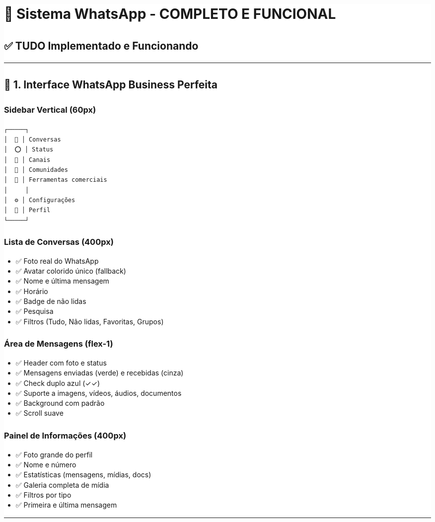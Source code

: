 # 🎉 Sistema WhatsApp - COMPLETO E FUNCIONAL

## ✅ TUDO Implementado e Funcionando

---

## 📱 1. Interface WhatsApp Business Perfeita

### **Sidebar Vertical (60px)**
```
┌─────┐
│  💬 │ Conversas
│  ⭕ │ Status  
│  📢 │ Canais
│  👥 │ Comunidades
│  💼 │ Ferramentas comerciais
│     │
│  ⚙️ │ Configurações
│  👤 │ Perfil
└─────┘
```

### **Lista de Conversas (400px)**
- ✅ Foto real do WhatsApp
- ✅ Avatar colorido único (fallback)
- ✅ Nome e última mensagem
- ✅ Horário
- ✅ Badge de não lidas
- ✅ Pesquisa
- ✅ Filtros (Tudo, Não lidas, Favoritas, Grupos)

### **Área de Mensagens (flex-1)**
- ✅ Header com foto e status
- ✅ Mensagens enviadas (verde) e recebidas (cinza)
- ✅ Check duplo azul (✓✓)
- ✅ Suporte a imagens, vídeos, áudios, documentos
- ✅ Background com padrão
- ✅ Scroll suave

### **Painel de Informações (400px)**
- ✅ Foto grande do perfil
- ✅ Nome e número
- ✅ Estatísticas (mensagens, mídias, docs)
- ✅ Galeria completa de mídia
- ✅ Filtros por tipo
- ✅ Primeira e última mensagem

---
